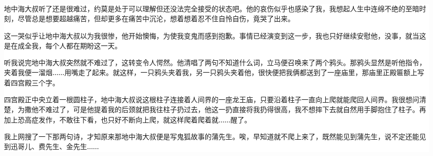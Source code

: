 地中海大叔听了还是很难过，约莫是处于可以理解但还没法完全接受的状态吧。他的哀伤似乎也感染了我，我想起人生中连绵不绝的至暗时刻，尽管总是想要超越痛苦，但却更多在痛苦中沉沦，想着想着忍不住自怜自伤，竟哭了出来。

这一哭似乎让地中海大叔以为我很惨，他开始懊悔，为使我变鬼而感到抱歉。事情已经演变到这一步，我也只好继续安慰他，没事，就当这是在成全我，每个人都在期盼这一天。

听我说完地中海大叔突然就不难过了，这转变令人愕然。他清唱了两句不知道什么词，立马便召唤来了两个鸦头。那鸦头显然是听他指令，夹着我便一溜烟……用嘴走了起来。就这样，一只鸦头夹着我，另一只鸦头夹着他，很快便把我俩都送到了一座庙里，那庙里正殿匾额上写着四宫殿三个字。

四宫殿正中央立着一根圆柱子，地中海大叔说这根柱子连接着人间界的一座龙王庙，只要沿着柱子一直向上爬就能爬回人间界。我很想问清楚，为撒他不难过了，可是他提着我的后颈就把我往柱子扔过去，他这一扔直接将我扔得很高，我不想摔下去就自然用手脚抱住了柱子。再加上恐高症发作，不敢往下看，也只好不断向上爬，就这样爬着爬着就……醒了。

我上网搜了一下那两句诗，才知原来那地中海大叔便是写鬼狐故事的蒲先生。唉，早知道就不爬上来了，既然能见到蒲先生，说不定还能见到迅哥儿、费先生、金先生……
